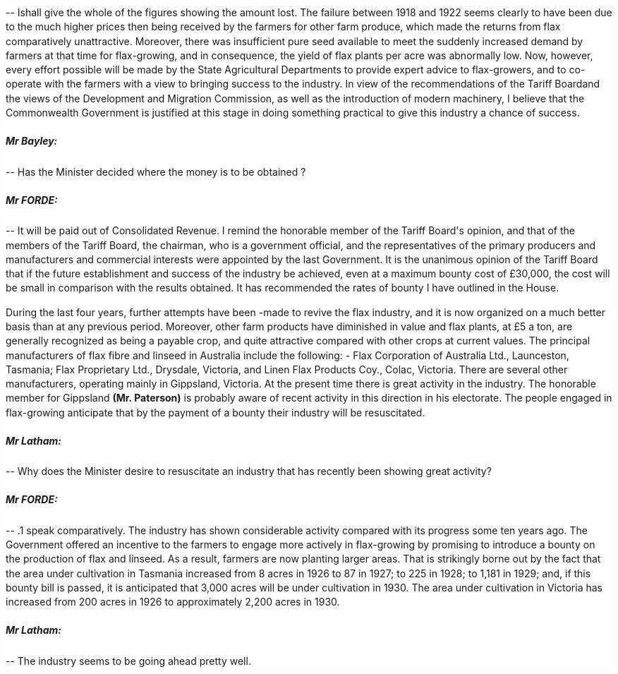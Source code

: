 -- Ishall give the whole of the figures showing the amount lost. The failure between 1918 and 1922 seems clearly to have been due to the much higher prices then being received by the farmers for other farm produce, which made the returns from flax comparatively unattractive. Moreover, there was insufficient pure seed available to meet the suddenly increased demand by farmers at that time for flax-growing, and in consequence, the yield of flax plants per acre was abnormally low. Now, however, every effort possible will be made by the State Agricultural Departments to provide expert advice to flax-growers, and to co-operate with the farmers with a view to bringing success to the industry. In view of the recommendations of the Tariff Boardand the views of the Development and Migration Commission, as well as the introduction of modern machinery, I believe that the Commonwealth Government is justified at this stage in doing something practical to give this industry a chance of success. 

##### Mr Bayley:

-- Has the Minister decided where the money is to be obtained ? 

##### Mr FORDE:

-- It will be paid out of Consolidated Revenue. I remind the honorable member of the Tariff Board's opinion, and that of the members of the Tariff Board, the  chairman,  who is a government official, and the representatives of the primary producers and manufacturers and commercial interests were appointed by the last Government. It is the unanimous opinion of the Tariff Board that if the future establishment and success of the industry be achieved, even at a maximum bounty cost of £30,000, the cost will be small in comparison with the results obtained. It has recommended the rates of bounty I have outlined in the House. 

During the last four years, further attempts have been -made to revive the flax industry, and it is now organized on a much better basis than at any previous period. Moreover, other farm products have diminished in value and flax plants, at £5 a ton, are generally recognized as being a payable crop, and quite attractive compared with other crops at current values. The principal manufacturers of flax fibre and linseed in Australia include the following: - Flax Corporation of Australia Ltd., Launceston, Tasmania; Flax Proprietary Ltd., Drysdale, Victoria, and Linen Flax Products Coy., Colac, Victoria. There are several other manufacturers, operating mainly in Gippsland, Victoria. At the present time there is great activity in the industry. The honorable member for Gippsland  **(Mr. Paterson)**  is probably aware of recent activity in this direction in his electorate. The people engaged in flax-growing anticipate that by the payment of a bounty their industry will be resuscitated. 

##### Mr Latham:

-- Why does the Minister desire to resuscitate an industry that has recently been showing great activity? 

##### Mr FORDE:

-- .1 speak comparatively. The industry has shown considerable activity compared with its progress some ten years ago. The Government offered an incentive to the farmers to engage more actively in flax-growing by promising to introduce a bounty on the production of flax and linseed. As a result, farmers are now planting larger areas. That is strikingly borne out by the fact that the area under cultivation in Tasmania increased from 8 acres in 1926 to 87 in 1927; to 225 in 1928; to 1,181 in 1929; and, if this bounty bill is passed, it is anticipated that 3,000 acres will be under cultivation in 1930. The area under cultivation in Victoria has increased from 200 acres in 1926 to  approximately  2,200 acres in  1930. 

##### Mr Latham:

-- The industry seems to be going ahead pretty well. 

